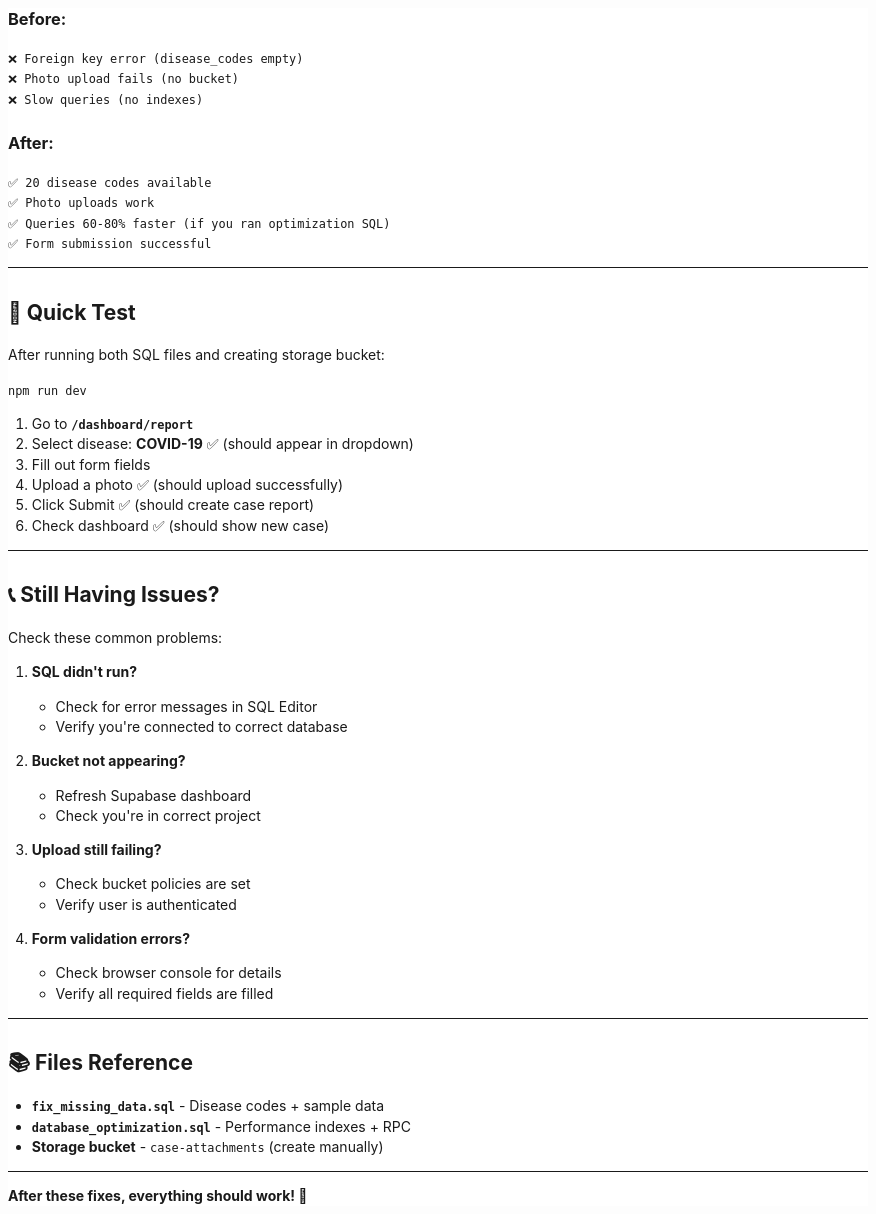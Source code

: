 ### Before:
```
❌ Foreign key error (disease_codes empty)
❌ Photo upload fails (no bucket)
❌ Slow queries (no indexes)
```

### After:
```
✅ 20 disease codes available
✅ Photo uploads work
✅ Queries 60-80% faster (if you ran optimization SQL)
✅ Form submission successful
```

---

## 🚀 Quick Test

After running both SQL files and creating storage bucket:

```bash
npm run dev
```

1. Go to **`/dashboard/report`**
2. Select disease: **COVID-19** ✅ (should appear in dropdown)
3. Fill out form fields
4. Upload a photo ✅ (should upload successfully)
5. Click Submit ✅ (should create case report)
6. Check dashboard ✅ (should show new case)

---

## 📞 Still Having Issues?

Check these common problems:

1. **SQL didn't run?**
   - Check for error messages in SQL Editor
   - Verify you're connected to correct database

2. **Bucket not appearing?**
   - Refresh Supabase dashboard
   - Check you're in correct project

3. **Upload still failing?**
   - Check bucket policies are set
   - Verify user is authenticated

4. **Form validation errors?**
   - Check browser console for details
   - Verify all required fields are filled

---

## 📚 Files Reference

- **`fix_missing_data.sql`** - Disease codes + sample data
- **`database_optimization.sql`** - Performance indexes + RPC
- **Storage bucket** - `case-attachments` (create manually)

---

**After these fixes, everything should work! 🎉**
